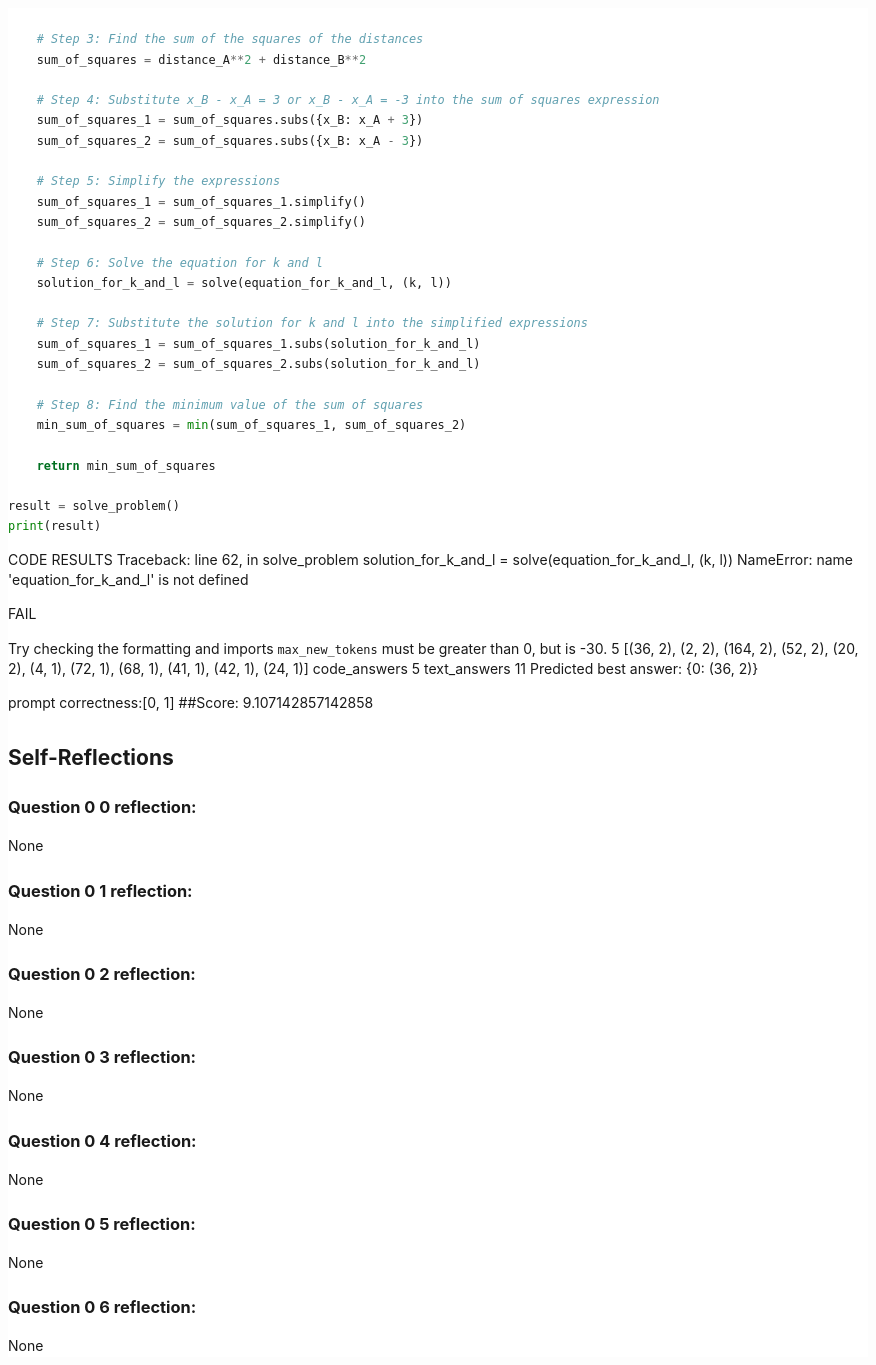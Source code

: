 ```python

    # Step 3: Find the sum of the squares of the distances
    sum_of_squares = distance_A**2 + distance_B**2

    # Step 4: Substitute x_B - x_A = 3 or x_B - x_A = -3 into the sum of squares expression
    sum_of_squares_1 = sum_of_squares.subs({x_B: x_A + 3})
    sum_of_squares_2 = sum_of_squares.subs({x_B: x_A - 3})

    # Step 5: Simplify the expressions
    sum_of_squares_1 = sum_of_squares_1.simplify()
    sum_of_squares_2 = sum_of_squares_2.simplify()

    # Step 6: Solve the equation for k and l
    solution_for_k_and_l = solve(equation_for_k_and_l, (k, l))

    # Step 7: Substitute the solution for k and l into the simplified expressions
    sum_of_squares_1 = sum_of_squares_1.subs(solution_for_k_and_l)
    sum_of_squares_2 = sum_of_squares_2.subs(solution_for_k_and_l)

    # Step 8: Find the minimum value of the sum of squares
    min_sum_of_squares = min(sum_of_squares_1, sum_of_squares_2)

    return min_sum_of_squares

result = solve_problem()
print(result)
```

CODE RESULTS Traceback: line 62, in solve_problem
    solution_for_k_and_l = solve(equation_for_k_and_l, (k, l))
NameError: name 'equation_for_k_and_l' is not defined

FAIL

Try checking the formatting and imports
`max_new_tokens` must be greater than 0, but is -30. 5
[(36, 2), (2, 2), (164, 2), (52, 2), (20, 2), (4, 1), (72, 1), (68, 1), (41, 1), (42, 1), (24, 1)]
code_answers 5 text_answers 11
Predicted best answer: {0: (36, 2)}

prompt correctness:[0, 1]
##Score: 9.107142857142858

## Self-Reflections

### Question 0 0 reflection:
None
### Question 0 1 reflection:
None
### Question 0 2 reflection:
None
### Question 0 3 reflection:
None
### Question 0 4 reflection:
None
### Question 0 5 reflection:
None
### Question 0 6 reflection:
None